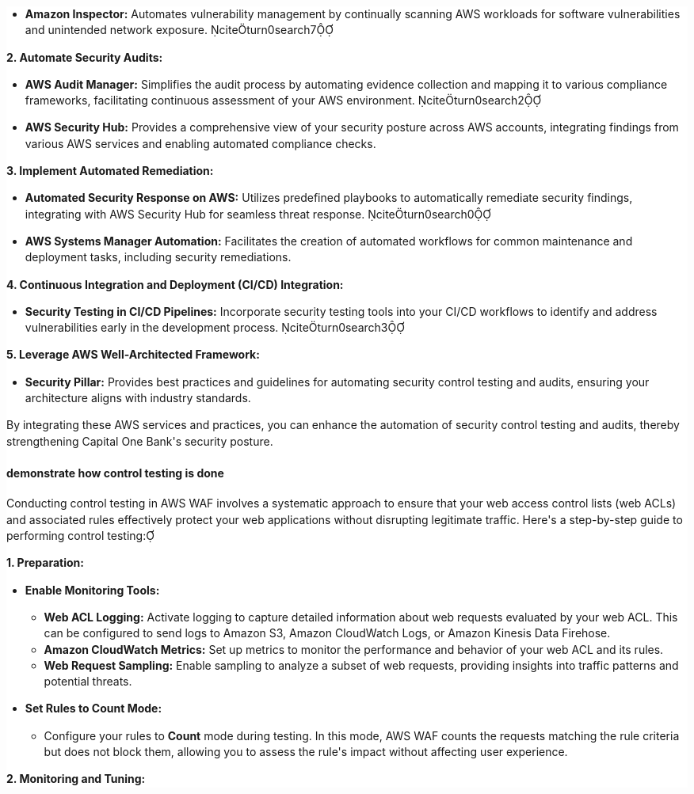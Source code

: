 -   **Amazon Inspector:** Automates vulnerability management by continually scanning AWS workloads for software vulnerabilities and unintended network exposure. citeturn0search7

**2. Automate Security Audits:**

-   **AWS Audit Manager:** Simplifies the audit process by automating evidence collection and mapping it to various compliance frameworks, facilitating continuous assessment of your AWS environment. citeturn0search2

-   **AWS Security Hub:** Provides a comprehensive view of your security posture across AWS accounts, integrating findings from various AWS services and enabling automated compliance checks.

**3. Implement Automated Remediation:**

-   **Automated Security Response on AWS:** Utilizes predefined playbooks to automatically remediate security findings, integrating with AWS Security Hub for seamless threat response. citeturn0search0

-   **AWS Systems Manager Automation:** Facilitates the creation of automated workflows for common maintenance and deployment tasks, including security remediations.

**4. Continuous Integration and Deployment (CI/CD) Integration:**

-   **Security Testing in CI/CD Pipelines:** Incorporate security testing tools into your CI/CD workflows to identify and address vulnerabilities early in the development process. citeturn0search3

**5. Leverage AWS Well-Architected Framework:**

-   **Security Pillar:** Provides best practices and guidelines for automating security control testing and audits, ensuring your architecture aligns with industry standards.

By integrating these AWS services and practices, you can enhance the automation of security control testing and audits, thereby strengthening Capital One Bank's security posture.

#### demonstrate how control testing is done

Conducting control testing in AWS WAF involves a systematic approach to ensure that your web access control lists (web ACLs) and associated rules effectively protect your web applications without disrupting legitimate traffic. Here's a step-by-step guide to performing control testing:

**1. Preparation:**

-   **Enable Monitoring Tools:**

    -   **Web ACL Logging:** Activate logging to capture detailed information about web requests evaluated by your web ACL. This can be configured to send logs to Amazon S3, Amazon CloudWatch Logs, or Amazon Kinesis Data Firehose.
    -   **Amazon CloudWatch Metrics:** Set up metrics to monitor the performance and behavior of your web ACL and its rules.
    -   **Web Request Sampling:** Enable sampling to analyze a subset of web requests, providing insights into traffic patterns and potential threats.

-   **Set Rules to Count Mode:**
    -   Configure your rules to **Count** mode during testing. In this mode, AWS WAF counts the requests matching the rule criteria but does not block them, allowing you to assess the rule's impact without affecting user experience.

**2. Monitoring and Tuning:**
